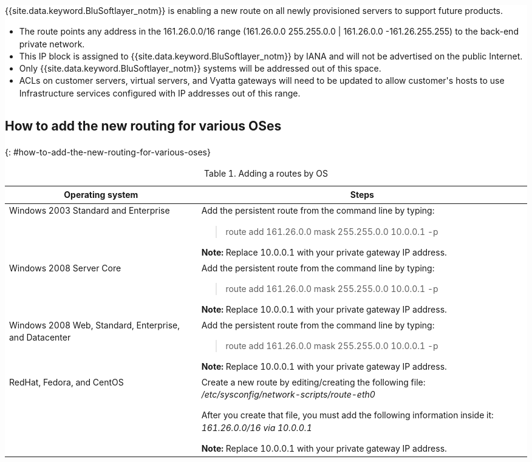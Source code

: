 {{site.data.keyword.BluSoftlayer_notm}} is enabling a new route on all newly provisioned servers to support future products.
   * The route points any address in the 161.26.0.0/16 range (161.26.0.0 255.255.0.0 | 161.26.0.0 -161.26.255.255) to the back-end private network.
   * This IP block is assigned to {{site.data.keyword.BluSoftlayer_notm}} by IANA and will not be advertised on the public Internet.
   * Only {{site.data.keyword.BluSoftlayer_notm}} systems will be addressed out of this space.
   * ACLs on customer servers, virtual servers, and Vyatta gateways will need to be updated to allow customer's hosts to use Infrastructure services configured with IP addresses out of this range.

## How to add the new routing for various OSes
{: #how-to-add-the-new-routing-for-various-oses}

   <table>
   <CAPTION>Table 1. Adding a routes by OS</CAPTION>
   <THEAD>
   <TR>
   <th>Operating system</th>
   <th>Steps</th>
   </TR>
   </THEAD>
   <TBODY>
   <tr>
   <td>Windows 2003 Standard and Enterprise</td>
   <td>
   Add the persistent route from the command line by typing:
   <blockquote>route add 161.26.0.0 mask 255.255.0.0 10.0.0.1 -p</blockquote>
   <b>Note:</b> Replace 10.0.0.1 with your private gateway IP address.
   </td>
   </tr>
   <tr>
   <td>Windows 2008 Server Core
   </td>
   <td>
   Add the persistent route from the command line by typing:
   <blockquote>
   route add 161.26.0.0 mask 255.255.0.0 10.0.0.1 -p
   </blockquote>
   <b>Note:</b> Replace 10.0.0.1 with your private gateway IP address.
   </td>
   </tr>
   <tr>
   <td>Windows 2008 Web, Standard, Enterprise, and Datacenter</td>
   <td>
   Add the persistent route from the command line by typing:
   <blockquote>
   route add 161.26.0.0 mask 255.255.0.0 10.0.0.1 -p
   </blockquote>
   <b>Note:</b> Replace 10.0.0.1 with your private gateway IP address.
   </td>
   </tr>
    <tr>
   <td>RedHat, Fedora, and CentOS</td>
   <td>
   Create a new route by editing/creating the following file: <i>/etc/sysconfig/network-scripts/route-eth0</i>
   <p>After you create that file, you must add the following information inside it: <i>161.26.0.0/16 via 10.0.0.1</i>
   </p>
   <b>Note:</b> Replace 10.0.0.1 with your private gateway IP address.
   </td>
   </tr>
   <tr>
